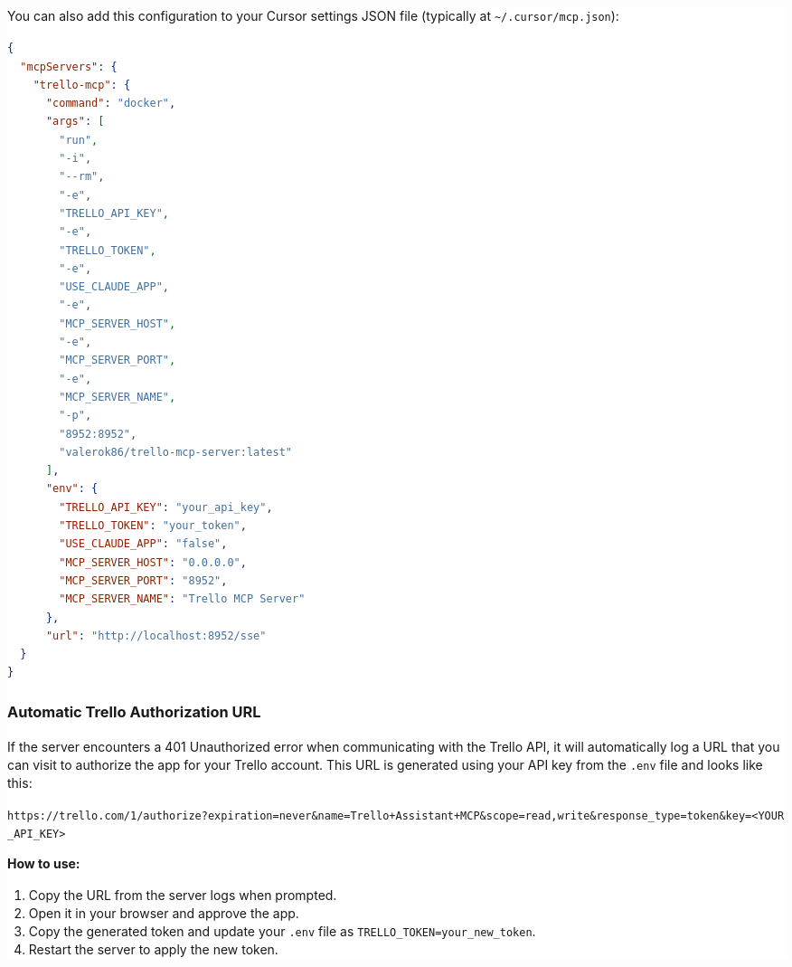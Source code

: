 You can also add this configuration to your Cursor settings JSON file (typically at `~/.cursor/mcp.json`):

```json
{
  "mcpServers": {
    "trello-mcp": {
      "command": "docker",
      "args": [
        "run",
        "-i",
        "--rm",
        "-e",
        "TRELLO_API_KEY",
        "-e",
        "TRELLO_TOKEN",
        "-e",
        "USE_CLAUDE_APP",
        "-e",
        "MCP_SERVER_HOST",
        "-e",
        "MCP_SERVER_PORT",
        "-e",
        "MCP_SERVER_NAME",
        "-p",
        "8952:8952",
        "valerok86/trello-mcp-server:latest"
      ],
      "env": {
        "TRELLO_API_KEY": "your_api_key",
        "TRELLO_TOKEN": "your_token",
        "USE_CLAUDE_APP": "false",
        "MCP_SERVER_HOST": "0.0.0.0",
        "MCP_SERVER_PORT": "8952",
        "MCP_SERVER_NAME": "Trello MCP Server"
      },
      "url": "http://localhost:8952/sse"
  }
}
```

### Automatic Trello Authorization URL

If the server encounters a 401 Unauthorized error when communicating with the Trello API, it will automatically log a URL that you can visit to authorize the app for your Trello account. This URL is generated using your API key from the `.env` file and looks like this:

```
https://trello.com/1/authorize?expiration=never&name=Trello+Assistant+MCP&scope=read,write&response_type=token&key=<YOUR_API_KEY>
```

**How to use:**
1. Copy the URL from the server logs when prompted.
2. Open it in your browser and approve the app.
3. Copy the generated token and update your `.env` file as `TRELLO_TOKEN=your_new_token`.
4. Restart the server to apply the new token.
